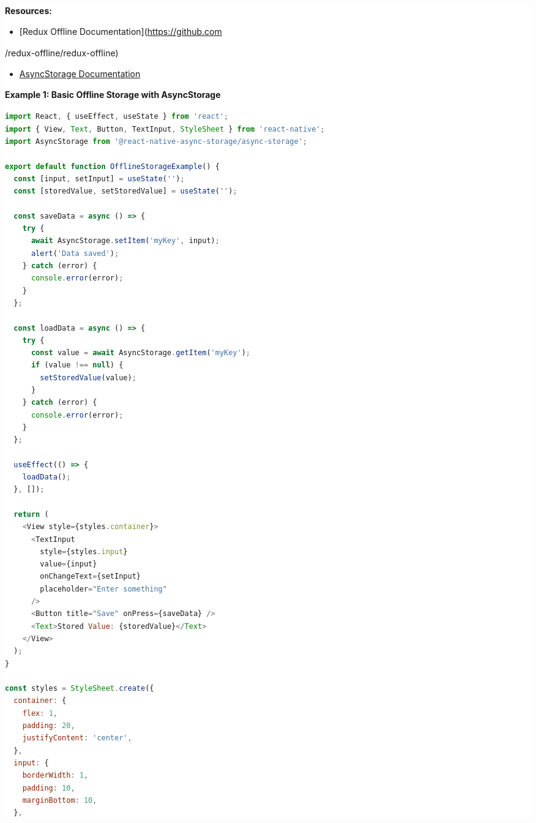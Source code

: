 **Resources:**
- [Redux Offline Documentation](https://github.com

/redux-offline/redux-offline)
- [AsyncStorage Documentation](https://react-native-async-storage.github.io/async-storage/)

**Example 1: Basic Offline Storage with AsyncStorage**
```javascript
import React, { useEffect, useState } from 'react';
import { View, Text, Button, TextInput, StyleSheet } from 'react-native';
import AsyncStorage from '@react-native-async-storage/async-storage';

export default function OfflineStorageExample() {
  const [input, setInput] = useState('');
  const [storedValue, setStoredValue] = useState('');

  const saveData = async () => {
    try {
      await AsyncStorage.setItem('myKey', input);
      alert('Data saved');
    } catch (error) {
      console.error(error);
    }
  };

  const loadData = async () => {
    try {
      const value = await AsyncStorage.getItem('myKey');
      if (value !== null) {
        setStoredValue(value);
      }
    } catch (error) {
      console.error(error);
    }
  };

  useEffect(() => {
    loadData();
  }, []);

  return (
    <View style={styles.container}>
      <TextInput
        style={styles.input}
        value={input}
        onChangeText={setInput}
        placeholder="Enter something"
      />
      <Button title="Save" onPress={saveData} />
      <Text>Stored Value: {storedValue}</Text>
    </View>
  );
}

const styles = StyleSheet.create({
  container: {
    flex: 1,
    padding: 20,
    justifyContent: 'center',
  },
  input: {
    borderWidth: 1,
    padding: 10,
    marginBottom: 10,
  },
```